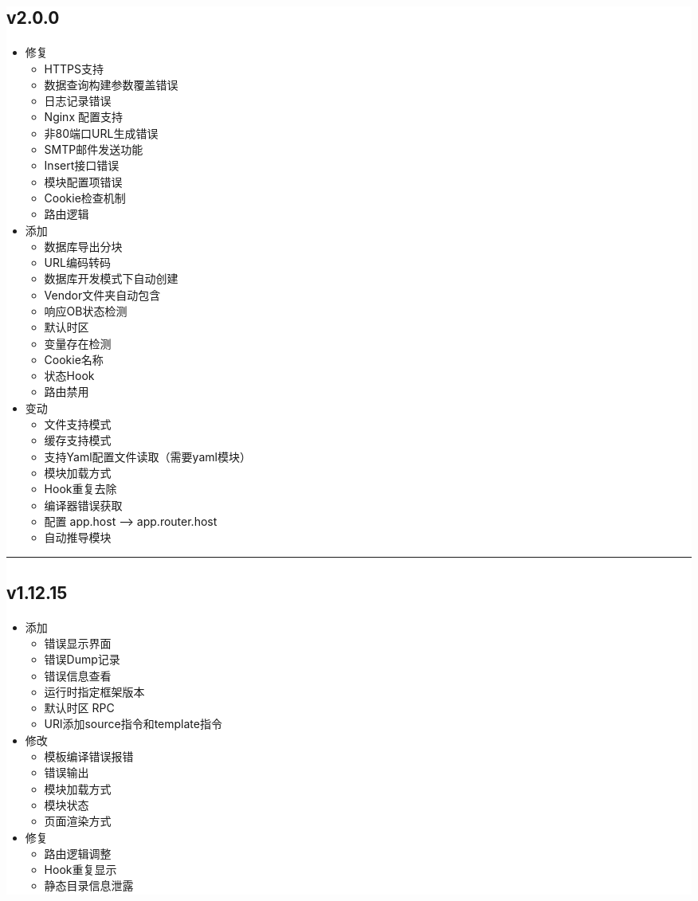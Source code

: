 
v2.0.0
--------------------
- 修复
	- HTTPS支持
	- 数据查询构建参数覆盖错误
    - 日志记录错误
    - Nginx 配置支持
    - 非80端口URL生成错误
    - SMTP邮件发送功能
    - Insert接口错误
    - 模块配置项错误
    - Cookie检查机制
    - 路由逻辑
- 添加
    - 数据库导出分块
    - URL编码转码
    - 数据库开发模式下自动创建
    - Vendor文件夹自动包含
    - 响应OB状态检测
    - 默认时区
    - 变量存在检测
    - Cookie名称
    - 状态Hook
    - 路由禁用
- 变动
    - 文件支持模式
    - 缓存支持模式
    - 支持Yaml配置文件读取（需要yaml模块）
    - 模块加载方式
    - Hook重复去除
    - 编译器错误获取
    - 配置 app.host --> app.router.host
    - 自动推导模块

------------------

v1.12.15
-------
- 添加
    - 错误显示界面
    - 错误Dump记录
    - 错误信息查看
    - 运行时指定框架版本
    - 默认时区 RPC
    - URl添加source指令和template指令
- 修改
    - 模板编译错误报错
    - 错误输出
    - 模块加载方式
    - 模块状态
    - 页面渲染方式
- 修复
    - 路由逻辑调整
    - Hook重复显示
    - 静态目录信息泄露
